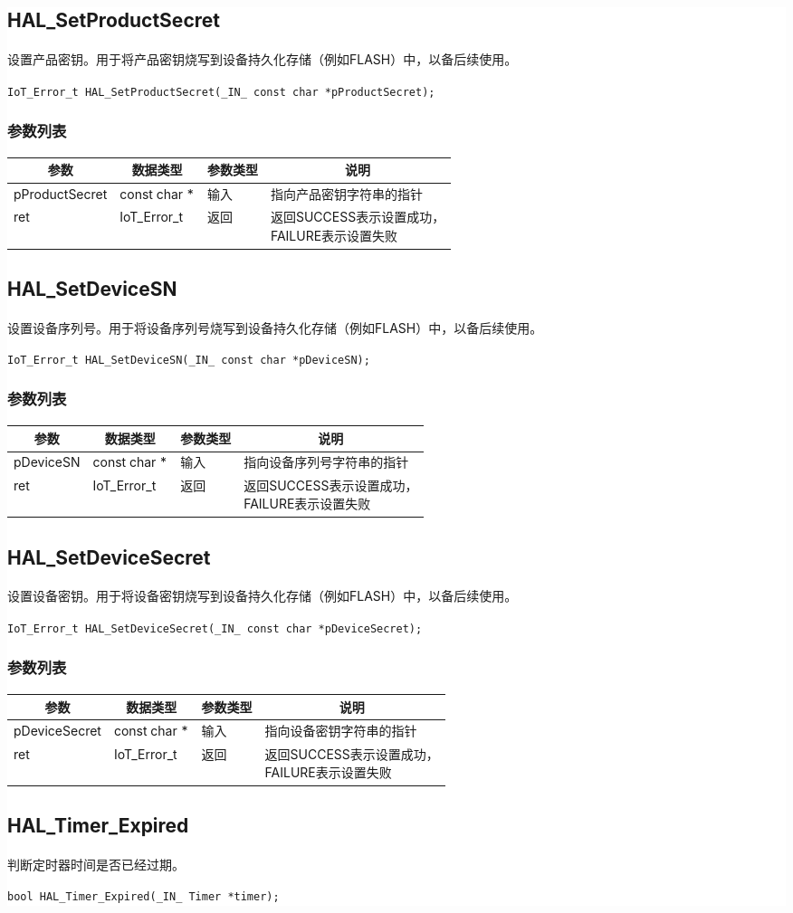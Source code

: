 ## HAL_SetProductSecret

设置产品密钥。用于将产品密钥烧写到设备持久化存储（例如FLASH）中，以备后续使用。

```
IoT_Error_t HAL_SetProductSecret(_IN_ const char *pProductSecret);
```

### 参数列表

| 参数 | 数据类型 | 参数类型 | 说明 |
| --- | --- | --- | --- |
| pProductSecret | const char * | 输入 | 指向产品密钥字符串的指针 |
| ret | IoT_Error_t | 返回 | 返回SUCCESS表示设置成功，<br>FAILURE表示设置失败 |

## HAL_SetDeviceSN

设置设备序列号。用于将设备序列号烧写到设备持久化存储（例如FLASH）中，以备后续使用。

```
IoT_Error_t HAL_SetDeviceSN(_IN_ const char *pDeviceSN);
```

### 参数列表

| 参数 | 数据类型 | 参数类型 | 说明 |
| --- | --- | --- | --- |
| pDeviceSN | const char * | 输入 | 指向设备序列号字符串的指针 |
| ret | IoT_Error_t | 返回 | 返回SUCCESS表示设置成功，<br>FAILURE表示设置失败 |

## HAL_SetDeviceSecret

设置设备密钥。用于将设备密钥烧写到设备持久化存储（例如FLASH）中，以备后续使用。

```
IoT_Error_t HAL_SetDeviceSecret(_IN_ const char *pDeviceSecret);
```

### 参数列表

| 参数 | 数据类型 | 参数类型 | 说明 |
| --- | --- | --- | --- |
| pDeviceSecret | const char * | 输入 | 指向设备密钥字符串的指针 |
| ret | IoT_Error_t | 返回 | 返回SUCCESS表示设置成功，<br>FAILURE表示设置失败 |

## HAL_Timer_Expired

判断定时器时间是否已经过期。

```
bool HAL_Timer_Expired(_IN_ Timer *timer);
```
